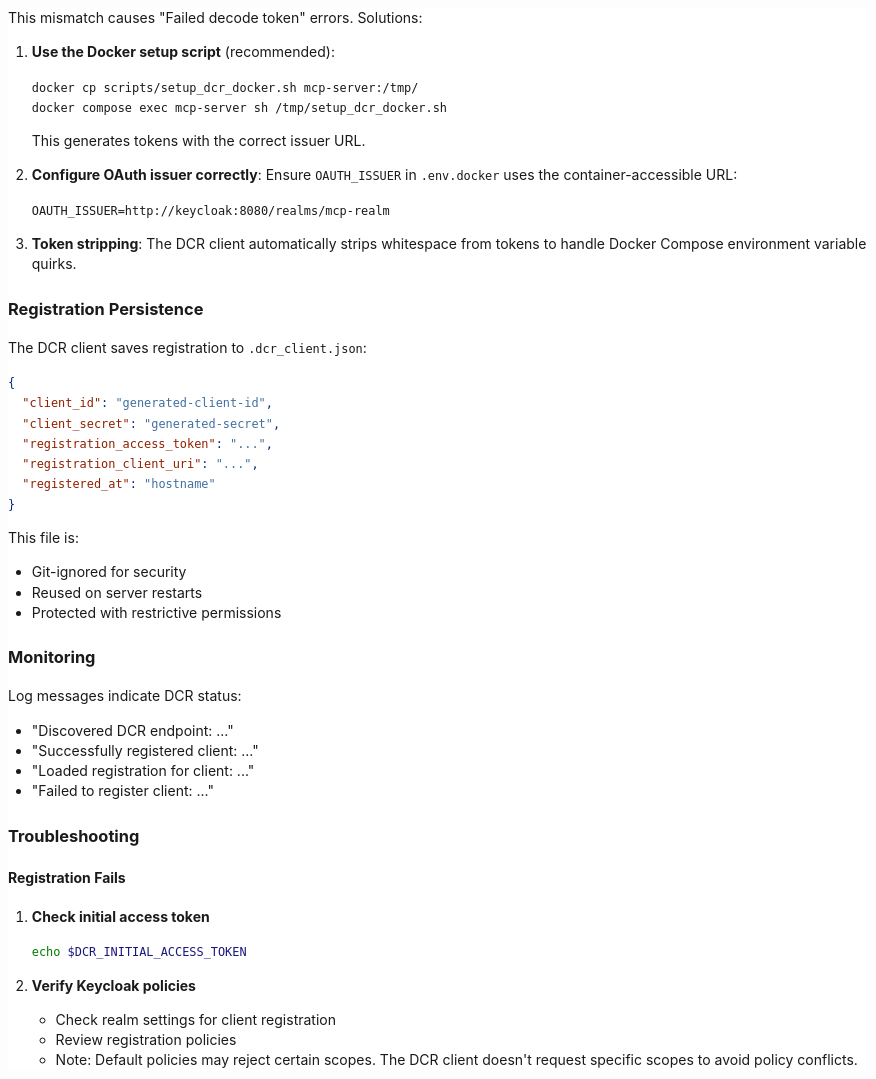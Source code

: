 This mismatch causes "Failed decode token" errors. Solutions:

1. **Use the Docker setup script** (recommended):
   ```bash
   docker cp scripts/setup_dcr_docker.sh mcp-server:/tmp/
   docker compose exec mcp-server sh /tmp/setup_dcr_docker.sh
   ```
   This generates tokens with the correct issuer URL.

2. **Configure OAuth issuer correctly**:
   Ensure `OAUTH_ISSUER` in `.env.docker` uses the container-accessible URL:
   ```env
   OAUTH_ISSUER=http://keycloak:8080/realms/mcp-realm
   ```

3. **Token stripping**: The DCR client automatically strips whitespace from tokens to handle Docker Compose environment variable quirks.

### Registration Persistence

The DCR client saves registration to `.dcr_client.json`:
```json
{
  "client_id": "generated-client-id",
  "client_secret": "generated-secret",
  "registration_access_token": "...",
  "registration_client_uri": "...",
  "registered_at": "hostname"
}
```

This file is:
- Git-ignored for security
- Reused on server restarts
- Protected with restrictive permissions

### Monitoring

Log messages indicate DCR status:
- "Discovered DCR endpoint: ..."
- "Successfully registered client: ..."
- "Loaded registration for client: ..."
- "Failed to register client: ..."

### Troubleshooting

#### Registration Fails

1. **Check initial access token**
   ```bash
   echo $DCR_INITIAL_ACCESS_TOKEN
   ```

2. **Verify Keycloak policies**
   - Check realm settings for client registration
   - Review registration policies
   - Note: Default policies may reject certain scopes. The DCR client doesn't request specific scopes to avoid policy conflicts.
